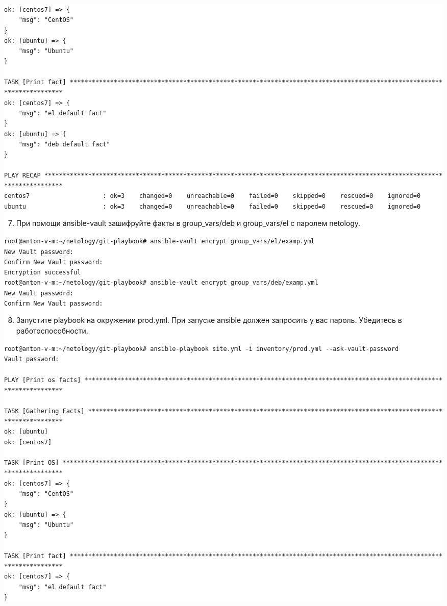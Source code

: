 ```
ok: [centos7] => {
    "msg": "CentOS"
}
ok: [ubuntu] => {
    "msg": "Ubuntu"
}

TASK [Print fact] **********************************************************************************************************************
ok: [centos7] => {
    "msg": "el default fact"
}
ok: [ubuntu] => {
    "msg": "deb default fact"
}

PLAY RECAP *****************************************************************************************************************************
centos7                    : ok=3    changed=0    unreachable=0    failed=0    skipped=0    rescued=0    ignored=0   
ubuntu                     : ok=3    changed=0    unreachable=0    failed=0    skipped=0    rescued=0    ignored=0   
```

7. При помощи ansible-vault зашифруйте факты в group_vars/deb и group_vars/el с паролем netology.  

```
root@anton-v-m:~/netology/git-playbook# ansible-vault encrypt group_vars/el/examp.yml 
New Vault password: 
Confirm New Vault password: 
Encryption successful
root@anton-v-m:~/netology/git-playbook# ansible-vault encrypt group_vars/deb/examp.yml 
New Vault password: 
Confirm New Vault password: 
```
8. Запустите playbook на окружении prod.yml. При запуске ansible должен запросить у вас пароль. Убедитесь в работоспособности.  
```
root@anton-v-m:~/netology/git-playbook# ansible-playbook site.yml -i inventory/prod.yml --ask-vault-password
Vault password: 

PLAY [Print os facts] ******************************************************************************************************************

TASK [Gathering Facts] *****************************************************************************************************************
ok: [ubuntu]
ok: [centos7]

TASK [Print OS] ************************************************************************************************************************
ok: [centos7] => {
    "msg": "CentOS"
}
ok: [ubuntu] => {
    "msg": "Ubuntu"
}

TASK [Print fact] **********************************************************************************************************************
ok: [centos7] => {
    "msg": "el default fact"
}
```